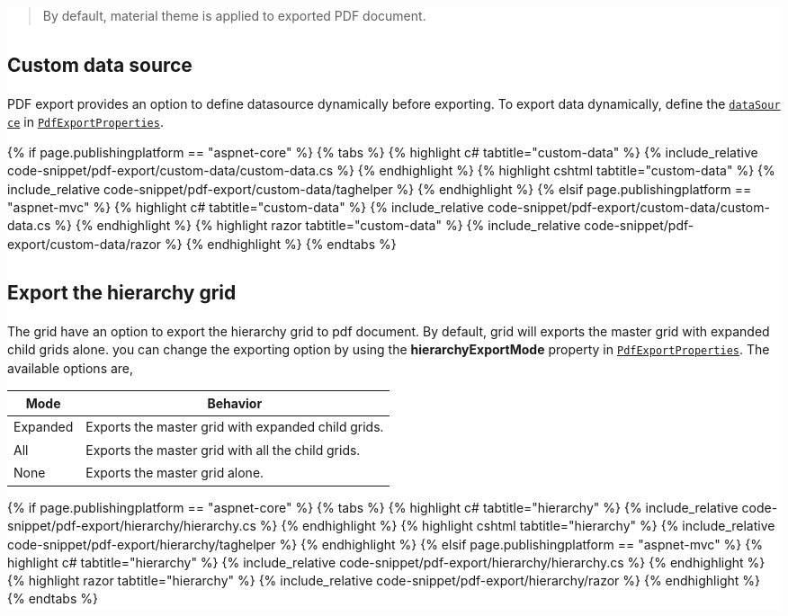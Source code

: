

> By default, material theme is applied to exported PDF document.

## Custom data source

PDF export provides an option to define datasource dynamically before exporting. To export data dynamically, define the [`dataSource`](https://ej2.syncfusion.com/documentation/api/grid/pdfExportProperties/#datasource) in [`PdfExportProperties`](https://ej2.syncfusion.com/documentation/api/grid/pdfExportProperties/#pdfexportproperties).

{% if page.publishingplatform == "aspnet-core" %}
{% tabs %}
{% highlight c# tabtitle="custom-data" %}
{% include_relative code-snippet/pdf-export/custom-data/custom-data.cs %}
{% endhighlight %}
{% highlight cshtml tabtitle="custom-data" %}
{% include_relative code-snippet/pdf-export/custom-data/taghelper %}
{% endhighlight %}
{% elsif page.publishingplatform == "aspnet-mvc" %}
{% highlight c# tabtitle="custom-data" %}
{% include_relative code-snippet/pdf-export/custom-data/custom-data.cs %}
{% endhighlight %}
{% highlight razor tabtitle="custom-data" %}
{% include_relative code-snippet/pdf-export/custom-data/razor %}
{% endhighlight %}
{% endtabs %}



## Export the hierarchy grid

The grid have an option to export the hierarchy grid to pdf document. By default, grid will exports the master grid with expanded child grids alone. you can change the exporting option by using the **hierarchyExportMode** property in [`PdfExportProperties`](https://ej2.syncfusion.com/documentation/api/grid/pdfExportProperties/#pdfexportproperties). The available options are,

| Mode     | Behavior    |
|----------|-------------|
| Expanded | Exports the master grid with expanded child grids. |
| All      | Exports the master grid with all the child grids. |
| None     | Exports the master grid alone. |

{% if page.publishingplatform == "aspnet-core" %}
{% tabs %}
{% highlight c# tabtitle="hierarchy" %}
{% include_relative code-snippet/pdf-export/hierarchy/hierarchy.cs %}
{% endhighlight %}
{% highlight cshtml tabtitle="hierarchy" %}
{% include_relative code-snippet/pdf-export/hierarchy/taghelper %}
{% endhighlight %}
{% elsif page.publishingplatform == "aspnet-mvc" %}
{% highlight c# tabtitle="hierarchy" %}
{% include_relative code-snippet/pdf-export/hierarchy/hierarchy.cs %}
{% endhighlight %}
{% highlight razor tabtitle="hierarchy" %}
{% include_relative code-snippet/pdf-export/hierarchy/razor %}
{% endhighlight %}
{% endtabs %}
